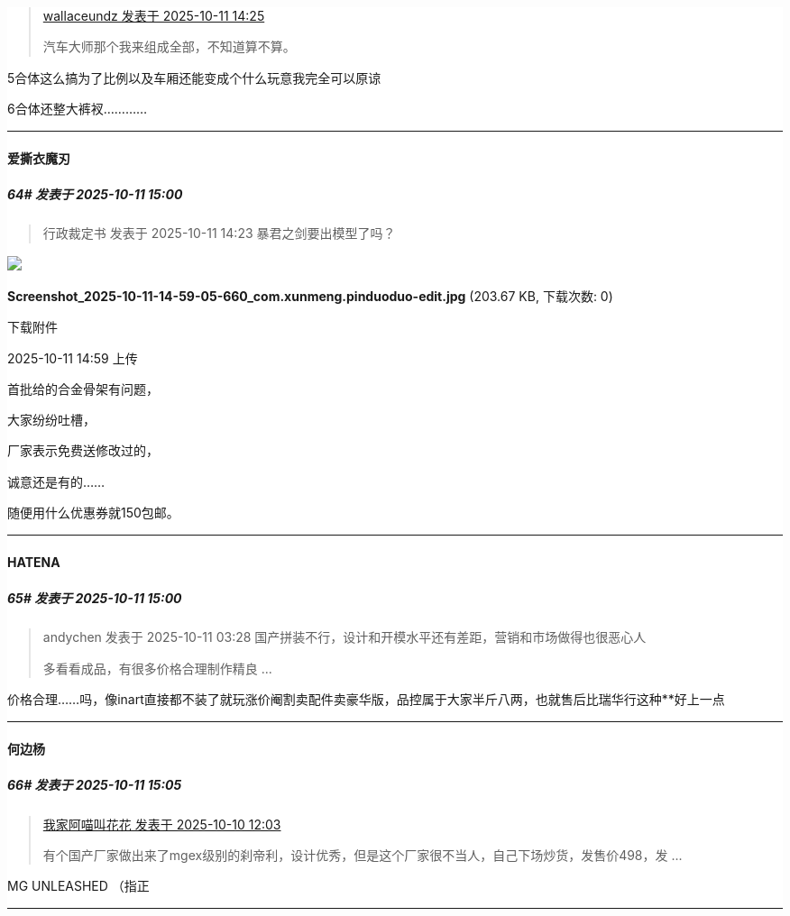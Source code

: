 <blockquote><a href="httphttps://stage1st.com/2b/forum.php?mod=redirect&amp;goto=findpost&amp;pid=68554885&amp;ptid=2264067" target="_blank">wallaceundz 发表于 2025-10-11 14:25</a>

汽车大师那个我来组成全部，不知道算不算。</blockquote>
5合体这么搞为了比例以及车厢还能变成个什么玩意我完全可以原谅

6合体还整大裤衩…………

*****

####  爱撕衣魔刃  
##### 64#       发表于 2025-10-11 15:00

<blockquote>行政裁定书 发表于 2025-10-11 14:23
暴君之剑要出模型了吗？</blockquote>

<img src="https://img.stage1st.com/forum/202510/11/145928e1iiewm1z0wi1vi2.jpg" referrerpolicy="no-referrer">

<strong>Screenshot_2025-10-11-14-59-05-660_com.xunmeng.pinduoduo-edit.jpg</strong> (203.67 KB, 下载次数: 0)

下载附件

2025-10-11 14:59 上传

首批给的合金骨架有问题，

大家纷纷吐槽，

厂家表示免费送修改过的，

诚意还是有的……

随便用什么优惠券就150包邮。

*****

####  HATENA  
##### 65#       发表于 2025-10-11 15:00

<blockquote>andychen 发表于 2025-10-11 03:28
国产拼装不行，设计和开模水平还有差距，营销和市场做得也很恶心人

多看看成品，有很多价格合理制作精良 ...</blockquote>
价格合理……吗，像inart直接都不装了就玩涨价阉割卖配件卖豪华版，品控属于大家半斤八两，也就售后比瑞华行这种**好上一点

*****

####  何边杨  
##### 66#       发表于 2025-10-11 15:05

<blockquote><a href="httphttps://stage1st.com/2b/forum.php?mod=redirect&amp;goto=findpost&amp;pid=68548530&amp;ptid=2264067" target="_blank">我家阿喵叫花花 发表于 2025-10-10 12:03</a>

有个国产厂家做出来了mgex级别的刹帝利，设计优秀，但是这个厂家很不当人，自己下场炒货，发售价498，发 ...</blockquote>
MG UNLEASHED （指正


*****
